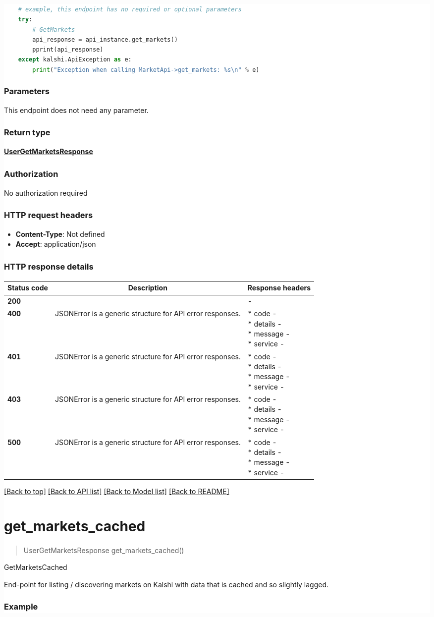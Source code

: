 ```python
    # example, this endpoint has no required or optional parameters
    try:
        # GetMarkets
        api_response = api_instance.get_markets()
        pprint(api_response)
    except kalshi.ApiException as e:
        print("Exception when calling MarketApi->get_markets: %s\n" % e)
```


### Parameters
This endpoint does not need any parameter.

### Return type

[**UserGetMarketsResponse**](UserGetMarketsResponse.md)

### Authorization

No authorization required

### HTTP request headers

 - **Content-Type**: Not defined
 - **Accept**: application/json


### HTTP response details

| Status code | Description | Response headers |
|-------------|-------------|------------------|
**200** |  |  -  |
**400** | JSONError is a generic structure for API error responses. |  * code -  <br>  * details -  <br>  * message -  <br>  * service -  <br>  |
**401** | JSONError is a generic structure for API error responses. |  * code -  <br>  * details -  <br>  * message -  <br>  * service -  <br>  |
**403** | JSONError is a generic structure for API error responses. |  * code -  <br>  * details -  <br>  * message -  <br>  * service -  <br>  |
**500** | JSONError is a generic structure for API error responses. |  * code -  <br>  * details -  <br>  * message -  <br>  * service -  <br>  |

[[Back to top]](#) [[Back to API list]](../README.md#documentation-for-api-endpoints) [[Back to Model list]](../README.md#documentation-for-models) [[Back to README]](../README.md)

# **get_markets_cached**
> UserGetMarketsResponse get_markets_cached()

GetMarketsCached

End-point for listing / discovering markets on Kalshi with data that is cached and so slightly lagged.

### Example
